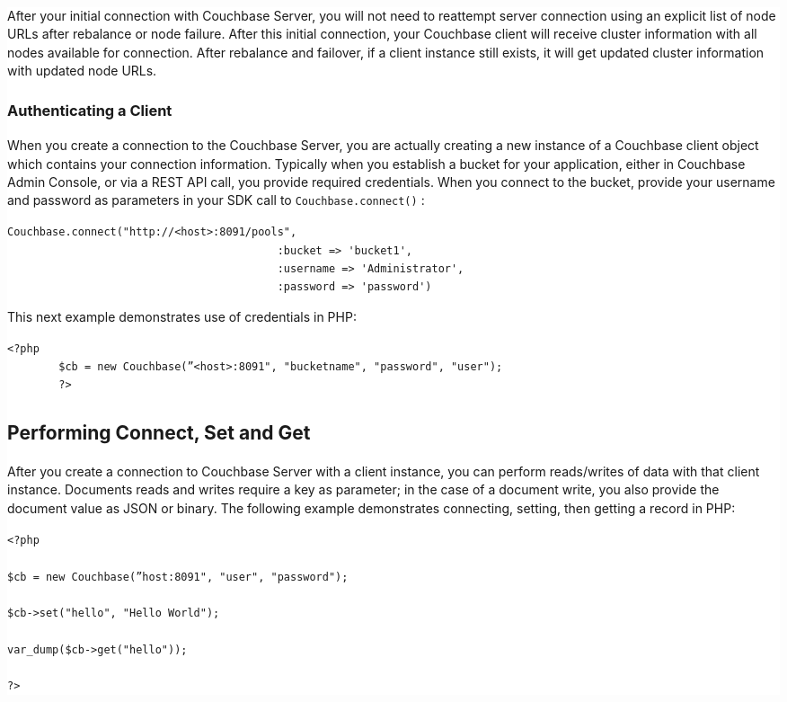 After your initial connection with Couchbase Server, you will not need to
reattempt server connection using an explicit list of node URLs after rebalance
or node failure. After this initial connection, your Couchbase client will
receive cluster information with all nodes available for connection. After
rebalance and failover, if a client instance still exists, it will get updated
cluster information with updated node URLs.

<a id="cb-authenticating"></a>

### Authenticating a Client

When you create a connection to the Couchbase Server, you are actually creating
a new instance of a Couchbase client object which contains your connection
information. Typically when you establish a bucket for your application, either
in Couchbase Admin Console, or via a REST API call, you provide required
credentials. When you connect to the bucket, provide your username and password
as parameters in your SDK call to `Couchbase.connect()` :


```
Couchbase.connect("http://<host>:8091/pools",
                                          :bucket => 'bucket1',
                                          :username => 'Administrator',
                                          :password => 'password')
```

This next example demonstrates use of credentials in PHP:


```
<?php
        $cb = new Couchbase(”<host>:8091", "bucketname", "password", "user");
        ?>
```

<a id="cb-basic-connect-get-set"></a>

## Performing Connect, Set and Get

After you create a connection to Couchbase Server with a client instance, you
can perform reads/writes of data with that client instance. Documents reads and
writes require a key as parameter; in the case of a document write, you also
provide the document value as JSON or binary. The following example demonstrates
connecting, setting, then getting a record in PHP:


```
<?php

$cb = new Couchbase(”host:8091", "user", "password");

$cb->set("hello", "Hello World");

var_dump($cb->get("hello"));

?>
```
